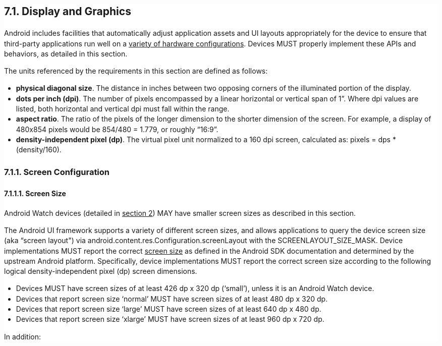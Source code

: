 ## 7.1\. Display and Graphics

Android includes facilities that automatically adjust application assets and UI
layouts appropriately for the device to ensure that third-party applications
run well on a [variety of hardware
configurations](http://developer.android.com/guide/practices/screens_support.html).
Devices MUST properly implement these APIs and behaviors, as detailed in this
section.

The units referenced by the requirements in this section are defined as follows:

*   **physical diagonal size**. The distance in inches between two opposing
corners of the illuminated portion of the display.
*   **dots per inch (dpi)**. The number of pixels encompassed by a linear
horizontal or vertical span of 1”. Where dpi values are listed, both horizontal
and vertical dpi must fall within the range.
*   **aspect ratio**. The ratio of the pixels of the longer dimension to the
shorter dimension of the screen. For example, a display of 480x854 pixels would
be 854/480 = 1.779, or roughly “16:9”.
*   **density-independent pixel (dp)**. The virtual pixel unit normalized to a
160 dpi screen, calculated as: pixels = dps * (density/160).

### 7.1.1\. Screen Configuration

#### 7.1.1.1\. Screen Size

<div class="note">

Android Watch devices (detailed in <a href="#2_device_types">section 2</a>) MAY have
smaller screen sizes as described in this section.

</div>

The Android UI framework supports a variety of different screen sizes, and
allows applications to query the device screen size (aka “screen layout") via
android.content.res.Configuration.screenLayout with the SCREENLAYOUT_SIZE_MASK.
Device implementations MUST report the correct [screen
size](http://developer.android.com/guide/practices/screens_support.html) as
defined in the Android SDK documentation and determined by the upstream Android
platform. Specifically, device implementations MUST report the correct screen
size according to the following logical density-independent pixel (dp) screen
dimensions.

*   Devices MUST have screen sizes of at least 426 dp x 320 dp (‘small’),
unless it is an Android Watch device.
*   Devices that report screen size ‘normal’ MUST have screen sizes of at least
480 dp x 320 dp.
*   Devices that report screen size ‘large’ MUST have screen sizes of at least
640 dp x 480 dp.
*   Devices that report screen size ‘xlarge’ MUST have screen sizes of at least
960 dp x 720 dp.

In addition:
